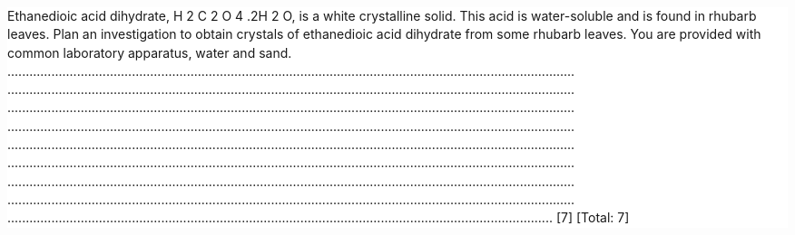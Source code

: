  Ethanedioic acid dihydrate, H 2 C 2 O 4 .2H 2 O, is a white crystalline solid. This acid is water-soluble and is found in rhubarb leaves. Plan an investigation to obtain crystals of ethanedioic acid dihydrate from some rhubarb leaves. You are provided with common laboratory apparatus, water and sand. ........................................................................................................................................................... ........................................................................................................................................................... ........................................................................................................................................................... ........................................................................................................................................................... ........................................................................................................................................................... ........................................................................................................................................................... ........................................................................................................................................................... ........................................................................................................................................................... ..................................................................................................................................................... [7] [Total: 7] 


